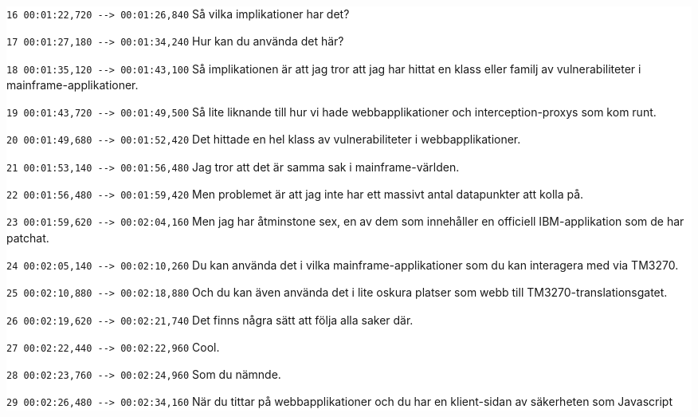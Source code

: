 
`16 00:01:22,720 --> 00:01:26,840`
Så vilka implikationer har det?



`17 00:01:27,180 --> 00:01:34,240`
Hur kan du använda det här?



`18 00:01:35,120 --> 00:01:43,100`
Så implikationen är att jag tror att jag har hittat en klass eller familj av vulnerabiliteter i mainframe-applikationer.



`19 00:01:43,720 --> 00:01:49,500`
Så lite liknande till hur vi hade webbapplikationer och interception-proxys som kom runt.



`20 00:01:49,680 --> 00:01:52,420`
Det hittade en hel klass av vulnerabiliteter i webbapplikationer.



`21 00:01:53,140 --> 00:01:56,480`
Jag tror att det är samma sak i mainframe-världen.



`22 00:01:56,480 --> 00:01:59,420`
Men problemet är att jag inte har ett massivt antal datapunkter att kolla på.



`23 00:01:59,620 --> 00:02:04,160`
Men jag har åtminstone sex, en av dem som innehåller en officiell IBM-applikation som de har patchat.



`24 00:02:05,140 --> 00:02:10,260`
Du kan använda det i vilka mainframe-applikationer som du kan interagera med via TM3270.



`25 00:02:10,880 --> 00:02:18,880`
Och du kan även använda det i lite oskura platser som webb till TM3270-translationsgatet.



`26 00:02:19,620 --> 00:02:21,740`
Det finns några sätt att följa alla saker där.



`27 00:02:22,440 --> 00:02:22,960`
Cool.



`28 00:02:23,760 --> 00:02:24,960`
Som du nämnde.



`29 00:02:26,480 --> 00:02:34,160`
När du tittar på webbapplikationer och du har en klient-sidan av säkerheten som Javascript
